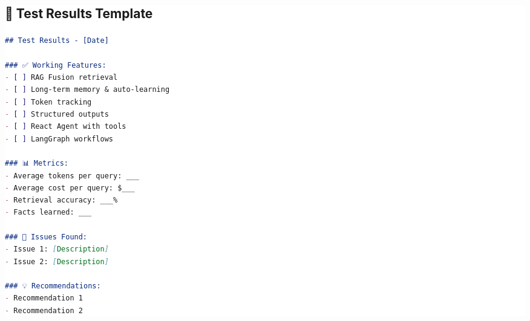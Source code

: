 
## 📝 Test Results Template

```markdown
## Test Results - [Date]

### ✅ Working Features:
- [ ] RAG Fusion retrieval
- [ ] Long-term memory & auto-learning
- [ ] Token tracking
- [ ] Structured outputs
- [ ] React Agent with tools
- [ ] LangGraph workflows

### 📊 Metrics:
- Average tokens per query: ___
- Average cost per query: $___
- Retrieval accuracy: ___%
- Facts learned: ___

### 🐛 Issues Found:
- Issue 1: [Description]
- Issue 2: [Description]

### 💡 Recommendations:
- Recommendation 1
- Recommendation 2
```
